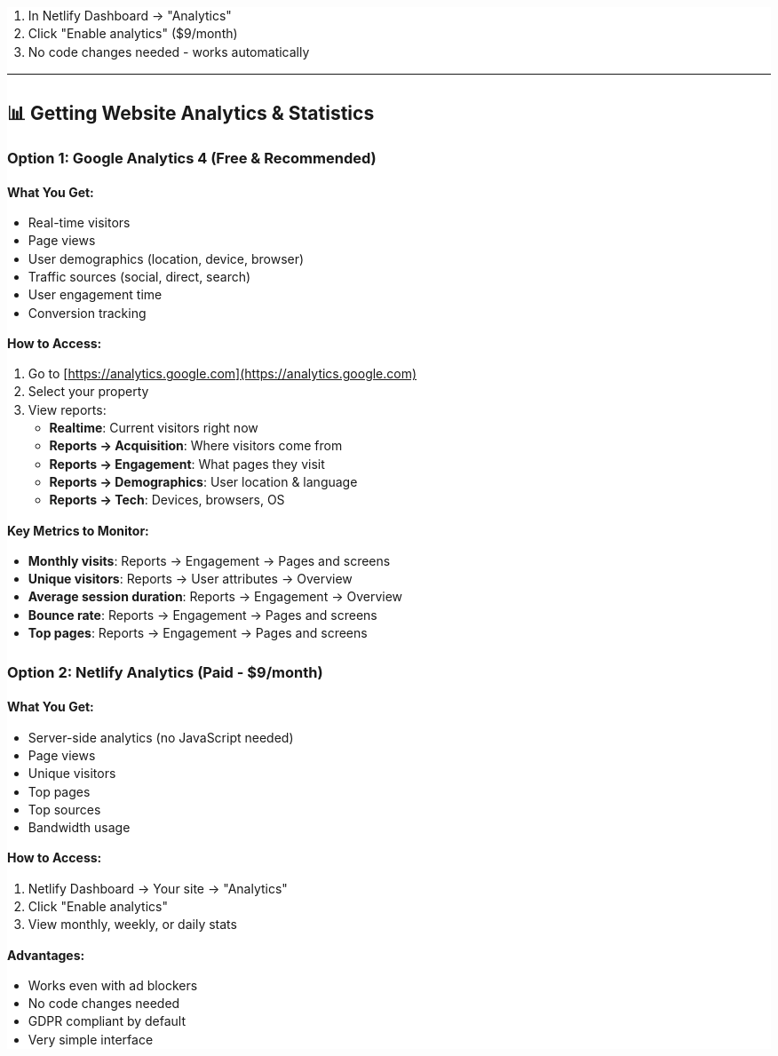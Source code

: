 1. In Netlify Dashboard → "Analytics"
2. Click "Enable analytics" ($9/month)
3. No code changes needed - works automatically

---

## 📊 Getting Website Analytics & Statistics

### **Option 1: Google Analytics 4 (Free & Recommended)**

**What You Get:**
- Real-time visitors
- Page views
- User demographics (location, device, browser)
- Traffic sources (social, direct, search)
- User engagement time
- Conversion tracking

**How to Access:**
1. Go to [https://analytics.google.com](https://analytics.google.com)
2. Select your property
3. View reports:
   - **Realtime**: Current visitors right now
   - **Reports → Acquisition**: Where visitors come from
   - **Reports → Engagement**: What pages they visit
   - **Reports → Demographics**: User location & language
   - **Reports → Tech**: Devices, browsers, OS

**Key Metrics to Monitor:**
- **Monthly visits**: Reports → Engagement → Pages and screens
- **Unique visitors**: Reports → User attributes → Overview
- **Average session duration**: Reports → Engagement → Overview
- **Bounce rate**: Reports → Engagement → Pages and screens
- **Top pages**: Reports → Engagement → Pages and screens

### **Option 2: Netlify Analytics (Paid - $9/month)**

**What You Get:**
- Server-side analytics (no JavaScript needed)
- Page views
- Unique visitors
- Top pages
- Top sources
- Bandwidth usage

**How to Access:**
1. Netlify Dashboard → Your site → "Analytics"
2. Click "Enable analytics"
3. View monthly, weekly, or daily stats

**Advantages:**
- Works even with ad blockers
- No code changes needed
- GDPR compliant by default
- Very simple interface
